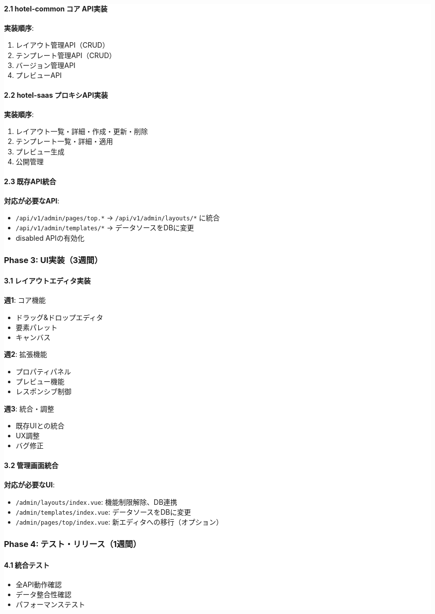 #### 2.1 hotel-common コア API実装

**実装順序**:
1. レイアウト管理API（CRUD）
2. テンプレート管理API（CRUD）
3. バージョン管理API
4. プレビューAPI

#### 2.2 hotel-saas プロキシAPI実装

**実装順序**:
1. レイアウト一覧・詳細・作成・更新・削除
2. テンプレート一覧・詳細・適用
3. プレビュー生成
4. 公開管理

#### 2.3 既存API統合

**対応が必要なAPI**:
- `/api/v1/admin/pages/top.*` → `/api/v1/admin/layouts/*` に統合
- `/api/v1/admin/templates/*` → データソースをDBに変更
- disabled APIの有効化

### Phase 3: UI実装（3週間）

#### 3.1 レイアウトエディタ実装

**週1**: コア機能
- ドラッグ&ドロップエディタ
- 要素パレット
- キャンバス

**週2**: 拡張機能
- プロパティパネル
- プレビュー機能
- レスポンシブ制御

**週3**: 統合・調整
- 既存UIとの統合
- UX調整
- バグ修正

#### 3.2 管理画面統合

**対応が必要なUI**:
- `/admin/layouts/index.vue`: 機能制限解除、DB連携
- `/admin/templates/index.vue`: データソースをDBに変更
- `/admin/pages/top/index.vue`: 新エディタへの移行（オプション）

### Phase 4: テスト・リリース（1週間）

#### 4.1 統合テスト
- 全API動作確認
- データ整合性確認
- パフォーマンステスト
